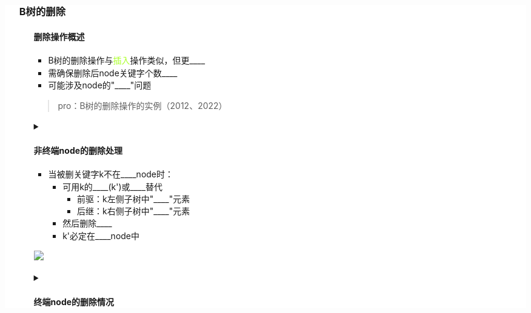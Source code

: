 </ul>

</ul>

</ul>

<ul>

### B树的删除

<ul>

#### 删除操作概述

- B树的删除操作与<span style="color: GreenYellow;">插入</span>操作类似，但更____
- 需确保删除后node关键字个数____
- 可能涉及node的"____"问题

> pro：B树的删除操作的实例（2012、2022）

</ul>

<ul>

<div>
<details><summary> </summary></details>
</div>

</ul>

<ul>

#### 非终端node的删除处理

- 当被删关键字k不在____node时：
  - 可用k的____(k')或____替代
    - 前驱：k左侧子树中"____"元素
    - 后继：k右侧子树中"____"元素
  - 然后删除____
  - k'必定在____node中

![](https://cdn-mineru.openxlab.org.cn/model-mineru/prod/7238b2b80bcf193f427d7371143169091e88dc7e89de6a71f0c30816046d808c.jpg)

</ul>

<ul>

<div>
<details><summary> </summary></details>
</div>

</ul>

<ul>

#### 终端node的删除情况

<ul>

